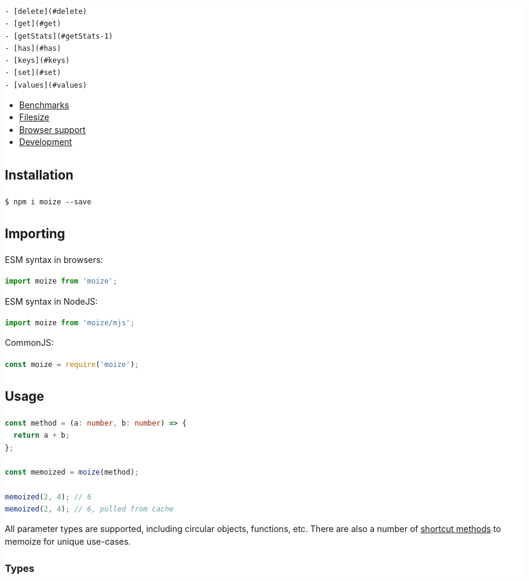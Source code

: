     - [delete](#delete)
    - [get](#get)
    - [getStats](#getStats-1)
    - [has](#has)
    - [keys](#keys)
    - [set](#set)
    - [values](#values)
  - [Benchmarks](#Benchmarks)
  - [Filesize](#Filesize)
  - [Browser support](#Browser-support)
  - [Development](#Development)

## Installation

```
$ npm i moize --save
```

## Importing

ESM syntax in browsers:

```ts
import moize from 'moize';
```

ESM syntax in NodeJS:

```ts
import moize from 'moize/mjs';
```

CommonJS:

```ts
const moize = require('moize');
```

## Usage

```ts
const method = (a: number, b: number) => {
  return a + b;
};

const memoized = moize(method);

memoized(2, 4); // 6
memoized(2, 4); // 6, pulled from cache
```

All parameter types are supported, including circular objects, functions, etc. There are also a number of [shortcut methods](#usage-with-shortcut-methods) to memoize for unique use-cases.

### Types
